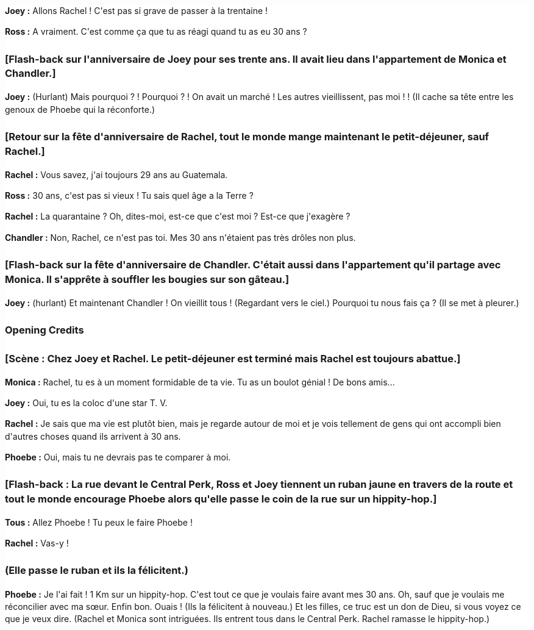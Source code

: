 **Joey :** Allons Rachel ! C'est pas si grave de passer à la trentaine !

**Ross :** A vraiment. C'est comme ça que tu as réagi quand tu as eu 30 ans ?

### [Flash-back sur l'anniversaire de Joey pour ses trente ans. Il avait lieu dans l'appartement de Monica et Chandler.]

**Joey :** (Hurlant) Mais pourquoi ? ! Pourquoi ? ! On avait un marché ! Les autres vieillissent, pas moi ! ! (Il cache sa tête entre les genoux de Phoebe qui la réconforte.)

### [Retour sur la fête d'anniversaire de Rachel, tout le monde mange maintenant le petit-déjeuner, sauf Rachel.]

**Rachel :** Vous savez, j'ai toujours 29 ans au Guatemala.

**Ross :** 30 ans, c'est pas si vieux ! Tu sais quel âge a la Terre ?

**Rachel :** La quarantaine ? Oh, dites-moi, est-ce que c'est moi ? Est-ce que j'exagère ?

**Chandler :** Non, Rachel, ce n'est pas toi. Mes 30 ans n'étaient pas très drôles non plus.

### [Flash-back sur la fête d'anniversaire de Chandler. C'était aussi dans l'appartement qu'il partage avec Monica. Il s'apprête à souffler les bougies sur son gâteau.]

**Joey :** (hurlant) Et maintenant Chandler ! On vieillit tous ! (Regardant vers le ciel.) Pourquoi tu nous fais ça ? (Il se met à pleurer.)

### Opening Credits

### [Scène : Chez Joey et Rachel. Le petit-déjeuner est terminé mais Rachel est toujours abattue.]

**Monica :** Rachel, tu es à un moment formidable de ta vie. Tu as un boulot génial ! De bons amis...

**Joey :** Oui, tu es la coloc d'une star T. V.

**Rachel :** Je sais que ma vie est plutôt bien, mais je regarde autour de moi et je vois tellement de gens qui ont accompli bien d'autres choses quand ils arrivent à 30 ans.

**Phoebe :** Oui, mais tu ne devrais pas te comparer à moi.

### [Flash-back : La rue devant le Central Perk, Ross et Joey tiennent un ruban jaune en travers de la route et tout le monde encourage Phoebe alors qu'elle passe le coin de la rue sur un hippity-hop.]

**Tous :** Allez Phoebe ! Tu peux le faire Phoebe !

**Rachel :** Vas-y !

### (Elle passe le ruban et ils la félicitent.)

**Phoebe :** Je l'ai fait ! 1 Km sur un hippity-hop. C'est tout ce que je voulais faire avant mes 30 ans. Oh, sauf que je voulais me réconcilier avec ma sœur. Enfin bon. Ouais ! (Ils la félicitent à nouveau.) Et les filles, ce truc est un don de Dieu, si vous voyez ce que je veux dire. (Rachel et Monica sont intriguées. Ils entrent tous dans le Central Perk. Rachel ramasse le hippity-hop.)
